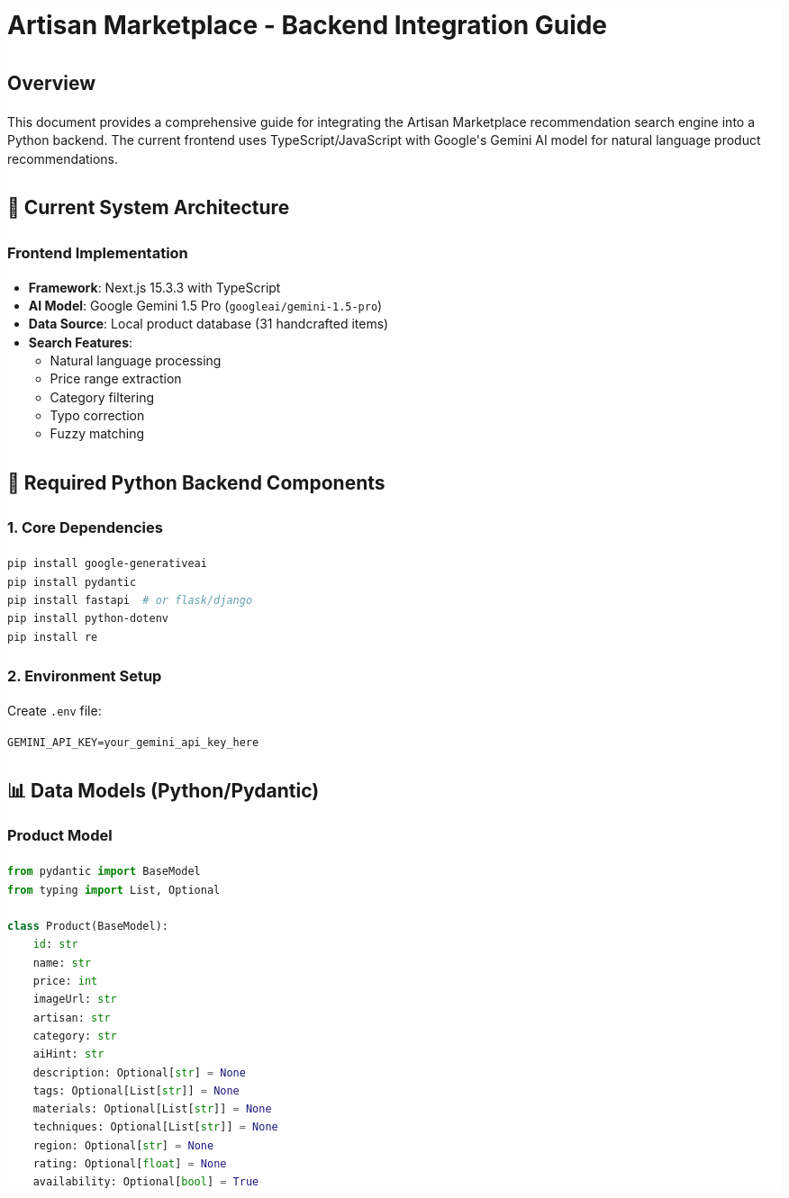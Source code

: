 # Artisan Marketplace - Backend Integration Guide

## Overview
This document provides a comprehensive guide for integrating the Artisan Marketplace recommendation search engine into a Python backend. The current frontend uses TypeScript/JavaScript with Google's Gemini AI model for natural language product recommendations.

## 🎯 Current System Architecture

### Frontend Implementation
- **Framework**: Next.js 15.3.3 with TypeScript
- **AI Model**: Google Gemini 1.5 Pro (`googleai/gemini-1.5-pro`)
- **Data Source**: Local product database (31 handcrafted items)
- **Search Features**: 
  - Natural language processing
  - Price range extraction
  - Category filtering
  - Typo correction
  - Fuzzy matching

## 🔧 Required Python Backend Components

### 1. Core Dependencies
```bash
pip install google-generativeai
pip install pydantic
pip install fastapi  # or flask/django
pip install python-dotenv
pip install re
```

### 2. Environment Setup
Create `.env` file:
```env
GEMINI_API_KEY=your_gemini_api_key_here
```

## 📊 Data Models (Python/Pydantic)

### Product Model
```python
from pydantic import BaseModel
from typing import List, Optional

class Product(BaseModel):
    id: str
    name: str
    price: int
    imageUrl: str
    artisan: str
    category: str
    aiHint: str
    description: Optional[str] = None
    tags: Optional[List[str]] = None
    materials: Optional[List[str]] = None
    techniques: Optional[List[str]] = None
    region: Optional[str] = None
    rating: Optional[float] = None
    availability: Optional[bool] = True
```